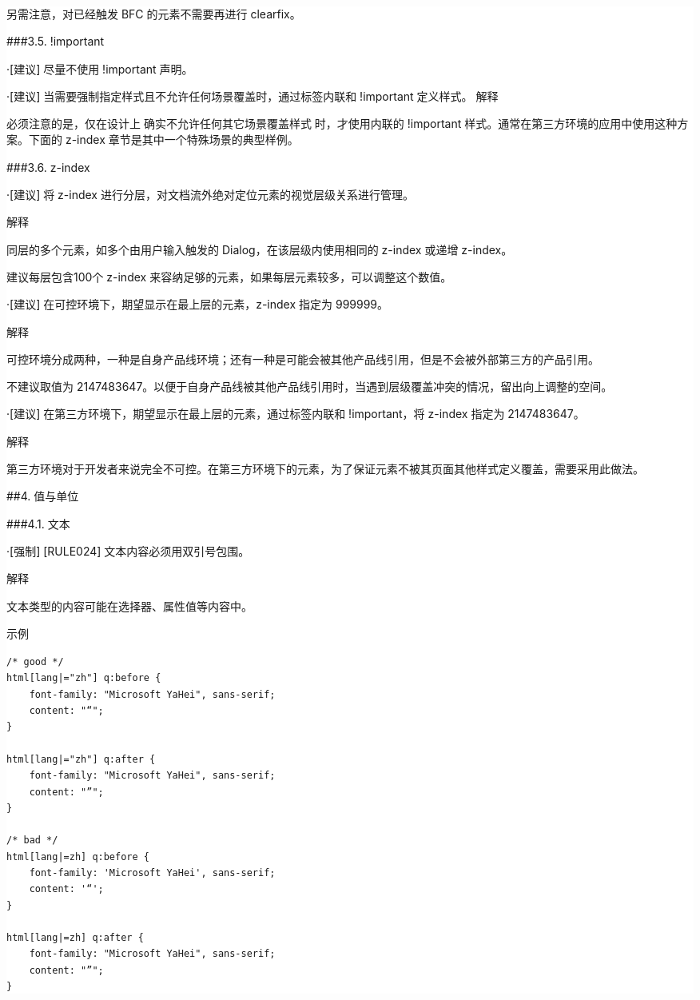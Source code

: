 另需注意，对已经触发 BFC 的元素不需要再进行 clearfix。


###3.5. !important

·[建议] 尽量不使用 !important 声明。

·[建议] 当需要强制指定样式且不允许任何场景覆盖时，通过标签内联和 !important 定义样式。
解释

必须注意的是，仅在设计上 确实不允许任何其它场景覆盖样式 时，才使用内联的 !important 样式。通常在第三方环境的应用中使用这种方案。下面的 z-index 章节是其中一个特殊场景的典型样例。

###3.6. z-index

·[建议] 将 z-index 进行分层，对文档流外绝对定位元素的视觉层级关系进行管理。

解释

同层的多个元素，如多个由用户输入触发的 Dialog，在该层级内使用相同的 z-index 或递增 z-index。

建议每层包含100个 z-index 来容纳足够的元素，如果每层元素较多，可以调整这个数值。

·[建议] 在可控环境下，期望显示在最上层的元素，z-index 指定为 999999。

解释

可控环境分成两种，一种是自身产品线环境；还有一种是可能会被其他产品线引用，但是不会被外部第三方的产品引用。

不建议取值为 2147483647。以便于自身产品线被其他产品线引用时，当遇到层级覆盖冲突的情况，留出向上调整的空间。

·[建议] 在第三方环境下，期望显示在最上层的元素，通过标签内联和 !important，将 z-index 指定为 2147483647。

解释

第三方环境对于开发者来说完全不可控。在第三方环境下的元素，为了保证元素不被其页面其他样式定义覆盖，需要采用此做法。

##4. 值与单位

###4.1. 文本

·[强制] [RULE024] 文本内容必须用双引号包围。

解释

文本类型的内容可能在选择器、属性值等内容中。

示例
```
/* good */
html[lang|="zh"] q:before {
    font-family: "Microsoft YaHei", sans-serif;
    content: "“";
}

html[lang|="zh"] q:after {
    font-family: "Microsoft YaHei", sans-serif;
    content: "”";
}

/* bad */
html[lang|=zh] q:before {
    font-family: 'Microsoft YaHei', sans-serif;
    content: '“';
}

html[lang|=zh] q:after {
    font-family: "Microsoft YaHei", sans-serif;
    content: "”";
}
```
